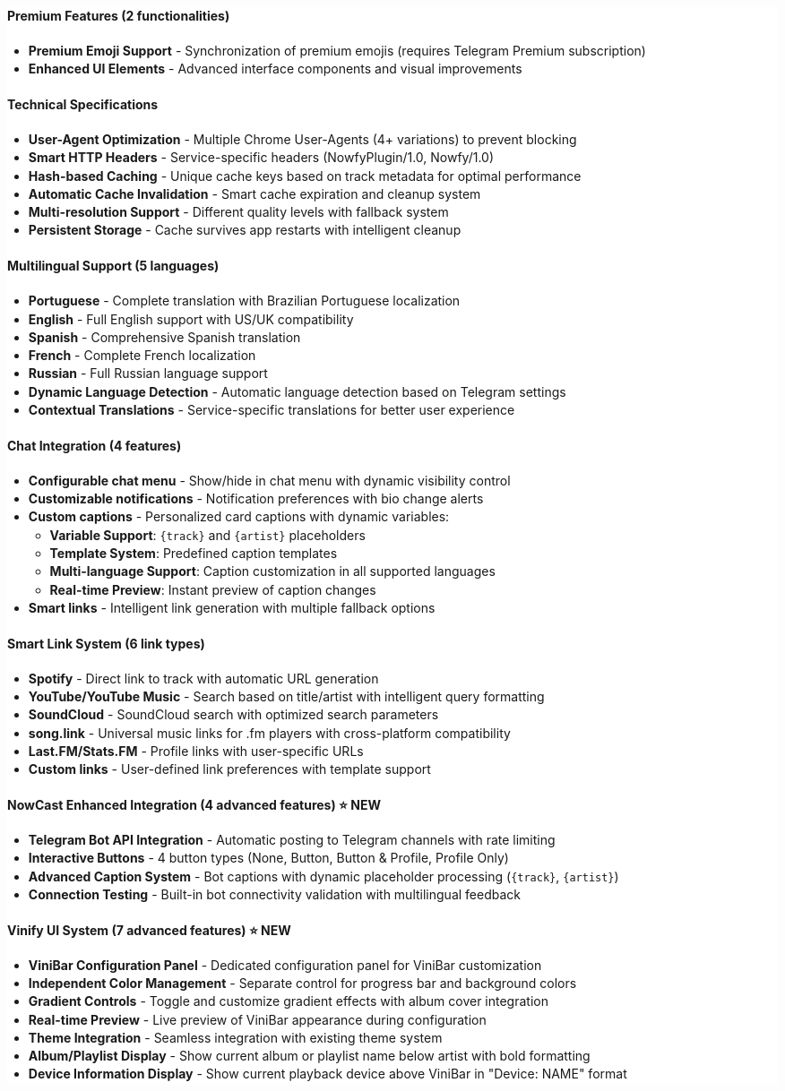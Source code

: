 #### **Premium Features (2 functionalities)**
- **Premium Emoji Support** - Synchronization of premium emojis (requires Telegram Premium subscription)
- **Enhanced UI Elements** - Advanced interface components and visual improvements

#### **Technical Specifications**
- **User-Agent Optimization** - Multiple Chrome User-Agents (4+ variations) to prevent blocking
- **Smart HTTP Headers** - Service-specific headers (NowfyPlugin/1.0, Nowfy/1.0)
- **Hash-based Caching** - Unique cache keys based on track metadata for optimal performance
- **Automatic Cache Invalidation** - Smart cache expiration and cleanup system
- **Multi-resolution Support** - Different quality levels with fallback system
- **Persistent Storage** - Cache survives app restarts with intelligent cleanup

#### **Multilingual Support (5 languages)**
- **Portuguese** - Complete translation with Brazilian Portuguese localization
- **English** - Full English support with US/UK compatibility
- **Spanish** - Comprehensive Spanish translation
- **French** - Complete French localization
- **Russian** - Full Russian language support
- **Dynamic Language Detection** - Automatic language detection based on Telegram settings
- **Contextual Translations** - Service-specific translations for better user experience

#### **Chat Integration (4 features)**
- **Configurable chat menu** - Show/hide in chat menu with dynamic visibility control
- **Customizable notifications** - Notification preferences with bio change alerts
- **Custom captions** - Personalized card captions with dynamic variables:
  - **Variable Support**: `{track}` and `{artist}` placeholders
  - **Template System**: Predefined caption templates
  - **Multi-language Support**: Caption customization in all supported languages
  - **Real-time Preview**: Instant preview of caption changes
- **Smart links** - Intelligent link generation with multiple fallback options

#### **Smart Link System (6 link types)**
- **Spotify** - Direct link to track with automatic URL generation
- **YouTube/YouTube Music** - Search based on title/artist with intelligent query formatting
- **SoundCloud** - SoundCloud search with optimized search parameters
- **song.link** - Universal music links for .fm players with cross-platform compatibility
- **Last.FM/Stats.FM** - Profile links with user-specific URLs
- **Custom links** - User-defined link preferences with template support

#### **NowCast Enhanced Integration (4 advanced features)** ⭐ **NEW**
- **Telegram Bot API Integration** - Automatic posting to Telegram channels with rate limiting
- **Interactive Buttons** - 4 button types (None, Button, Button & Profile, Profile Only)
- **Advanced Caption System** - Bot captions with dynamic placeholder processing (`{track}`, `{artist}`)
- **Connection Testing** - Built-in bot connectivity validation with multilingual feedback

#### **Vinify UI System (7 advanced features)** ⭐ **NEW**
- **ViniBar Configuration Panel** - Dedicated configuration panel for ViniBar customization
- **Independent Color Management** - Separate control for progress bar and background colors
- **Gradient Controls** - Toggle and customize gradient effects with album cover integration
- **Real-time Preview** - Live preview of ViniBar appearance during configuration
- **Theme Integration** - Seamless integration with existing theme system
- **Album/Playlist Display** - Show current album or playlist name below artist with bold formatting
- **Device Information Display** - Show current playback device above ViniBar in "Device: NAME" format
